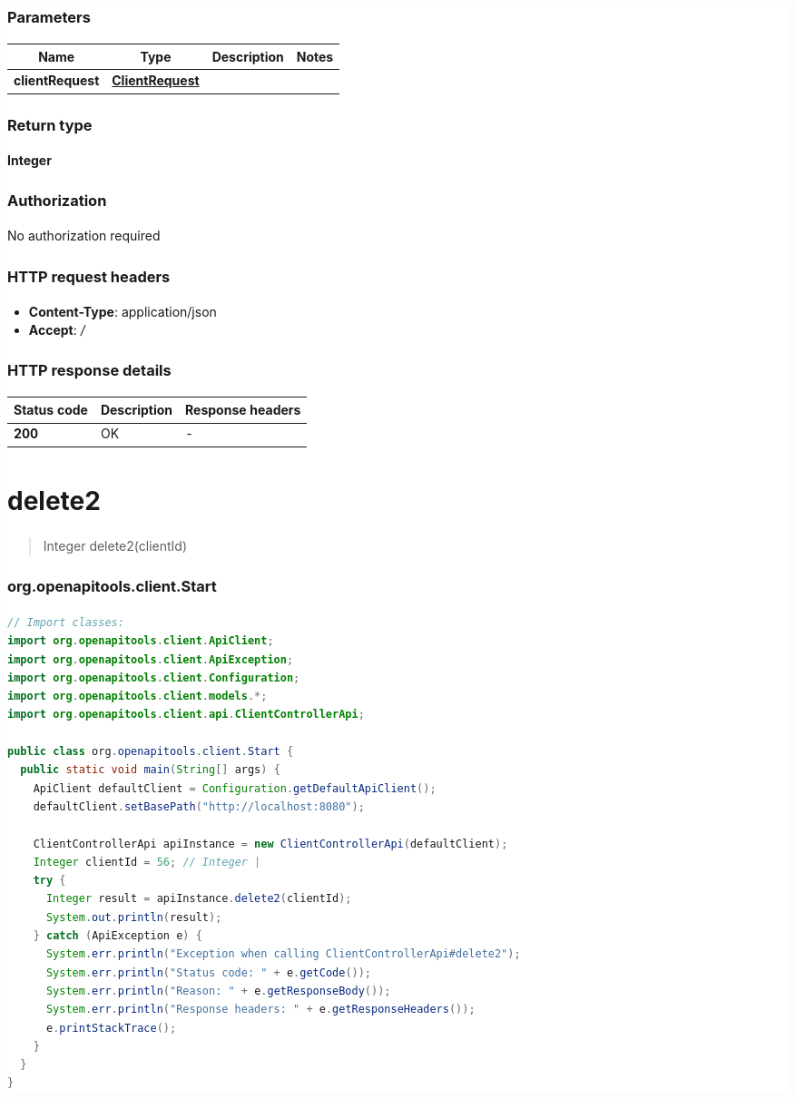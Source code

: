 ### Parameters

| Name | Type | Description  | Notes |
|------------- | ------------- | ------------- | -------------|
| **clientRequest** | [**ClientRequest**](ClientRequest.md)|  | |

### Return type

**Integer**

### Authorization

No authorization required

### HTTP request headers

 - **Content-Type**: application/json
 - **Accept**: */*

### HTTP response details
| Status code | Description | Response headers |
|-------------|-------------|------------------|
| **200** | OK |  -  |

<a name="delete2"></a>
# **delete2**
> Integer delete2(clientId)



### org.openapitools.client.Start
```java
// Import classes:
import org.openapitools.client.ApiClient;
import org.openapitools.client.ApiException;
import org.openapitools.client.Configuration;
import org.openapitools.client.models.*;
import org.openapitools.client.api.ClientControllerApi;

public class org.openapitools.client.Start {
  public static void main(String[] args) {
    ApiClient defaultClient = Configuration.getDefaultApiClient();
    defaultClient.setBasePath("http://localhost:8080");

    ClientControllerApi apiInstance = new ClientControllerApi(defaultClient);
    Integer clientId = 56; // Integer | 
    try {
      Integer result = apiInstance.delete2(clientId);
      System.out.println(result);
    } catch (ApiException e) {
      System.err.println("Exception when calling ClientControllerApi#delete2");
      System.err.println("Status code: " + e.getCode());
      System.err.println("Reason: " + e.getResponseBody());
      System.err.println("Response headers: " + e.getResponseHeaders());
      e.printStackTrace();
    }
  }
}
```
